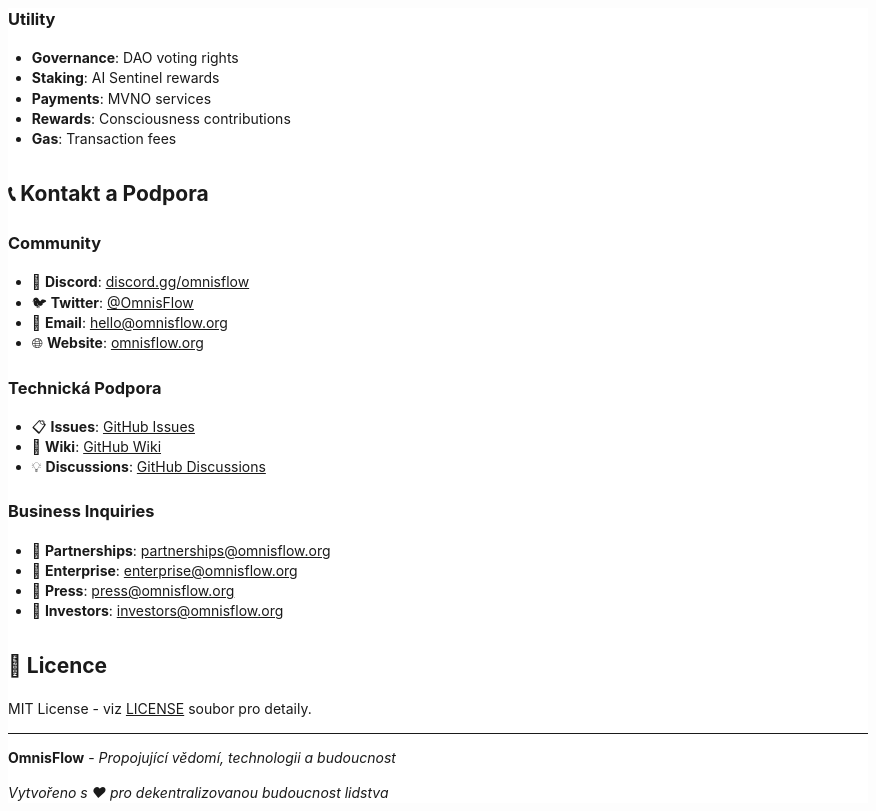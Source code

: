 ### Utility
- **Governance**: DAO voting rights
- **Staking**: AI Sentinel rewards
- **Payments**: MVNO services
- **Rewards**: Consciousness contributions
- **Gas**: Transaction fees

## 📞 Kontakt a Podpora

### Community
- 💬 **Discord**: [discord.gg/omnisflow](https://discord.gg/omnisflow)
- 🐦 **Twitter**: [@OmnisFlow](https://twitter.com/omnisflow)
- 📧 **Email**: hello@omnisflow.org
- 🌐 **Website**: [omnisflow.org](https://omnisflow.org)

### Technická Podpora
- 📋 **Issues**: [GitHub Issues](https://github.com/omnisflow/core/issues)
- 📖 **Wiki**: [GitHub Wiki](https://github.com/omnisflow/core/wiki)
- 💡 **Discussions**: [GitHub Discussions](https://github.com/omnisflow/core/discussions)

### Business Inquiries
- 🏢 **Partnerships**: partnerships@omnisflow.org
- 💼 **Enterprise**: enterprise@omnisflow.org
- 📰 **Press**: press@omnisflow.org
- 🎯 **Investors**: investors@omnisflow.org

## 📄 Licence

MIT License - viz [LICENSE](LICENSE) soubor pro detaily.

---

**OmnisFlow** - *Propojující vědomí, technologii a budoucnost*

*Vytvořeno s ❤️ pro dekentralizovanou budoucnost lidstva*
